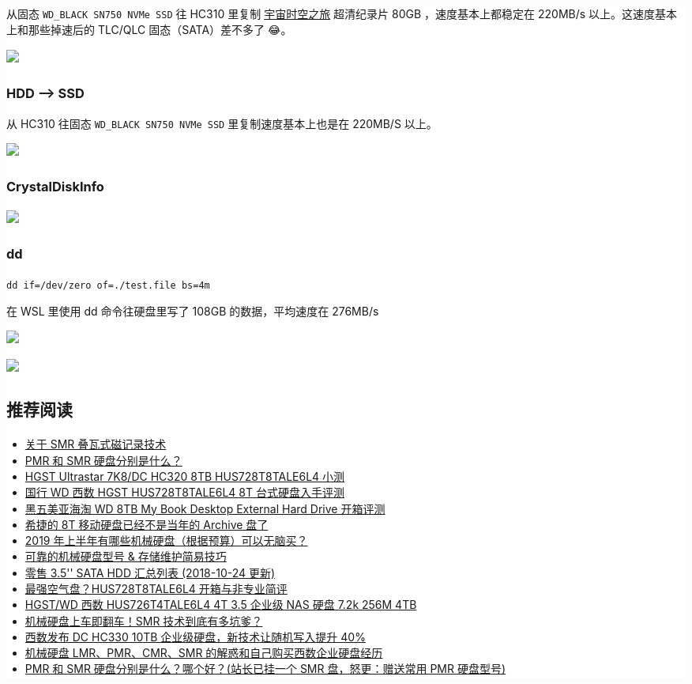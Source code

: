 从固态 `WD_BLACK SN750 NVMe SSD` 往 HC310 里复制 [宇宙时空之旅]() 超清纪录片 80GB ，速度基本上都稳定在 220MB/s 以上。这速度基本上和那些掉速后的 TLC/QLC  固态（SATA）差不多了 😂。

![](https://p.k8s.li/20200212183603192.png)

### HDD –> SSD

从 HC310 往固态 `WD_BLACK SN750 NVMe SSD` 里复制速度基本上也是在 220MB/S 以上。

![](https://p.k8s.li/20200212184205712.png)

### CrystalDiskInfo

![](https://p.k8s.li/20200212152058875.png)

### dd

`dd if=/dev/zero of=./test.file bs=4m`

在 WSL 里使用 dd 命令往硬盘里写了 108GB 的数据，平均速度在 276MB/s

![](https://p.k8s.li/20200212185539226.png)

![](https://p.k8s.li/20200212184904891.png)

## 推荐阅读

- [关于 SMR 叠瓦式磁记录技术](https://blog.starryvoid.com/archives/352.html)
- [PMR 和 SMR 硬盘分别是什么？](https://www.synology.com/zh-cn/knowledgebase/DSM/tutorial/Storage/PMR_SMR_hard_disk_drives)
- [HGST Ultrastar 7K8/DC HC320 8TB HUS728T8TALE6L4 小测](https://www.chiphell.com/thread-1845728-1-1.html)
- [国行 WD 西数 HGST HUS728T8TALE6L4 8T 台式硬盘入手评测](https://post.smzdm.com/p/ag82d78d/)
- [黑五美亚海淘 WD 8TB My Book Desktop External Hard Drive 开箱评测](https://www.chiphell.com/thread-1807786-1-1.html)
- [希捷的 8T 移动硬盘已经不是当年的 Archive 盘了](https://www.chiphell.com/thread-1756122-1-1.html)
- [2019 年上半年有哪些机械硬盘（根据预算）可以无脑买？](https://www.zhihu.com/question/311014941)
- [可靠的机械硬盘型号 & 存储维护简易技巧](https://www.douban.com/doulist/42984303/)
- [ 零售 3.5'' SATA HDD 汇总列表 (2018-10-24 更新)](https://www.chiphell.com/thread-1676546-1-1.html)
- [最强空气盘？HUS728T8TALE6L4 开箱与非专业简评](https://www.giuem.com/hus728t8tale6l4-review/)
- [HGST/WD 西数 HUS726T4TALE6L4 4T 3.5 企业级 NAS 硬盘 7.2k 256M 4TB](https://www.chiphell.com/thread-1906960-1-1.html)
- [机械硬盘上车即翻车！SMR 技术到底有多坑爹？](https://post.smzdm.com/p/ar07lqew/)
- [西数发布 DC HC330 10TB 企业级硬盘，新技术让随机写入提升 40%](https://www.chiphell.com/thread-2018227-1-1.html)
- [机械硬盘 LMR、PMR、CMR、SMR 的解惑和自己购买西数企业硬盘经历](https://www.itsk.com/thread-398770-1-1.html)
- [PMR 和 SMR 硬盘分别是什么？哪个好？(站长已挂一个 SMR 盘，怒更：赠送常用 PMR 硬盘型号)](https://www.itpwd.com/378.html#)
